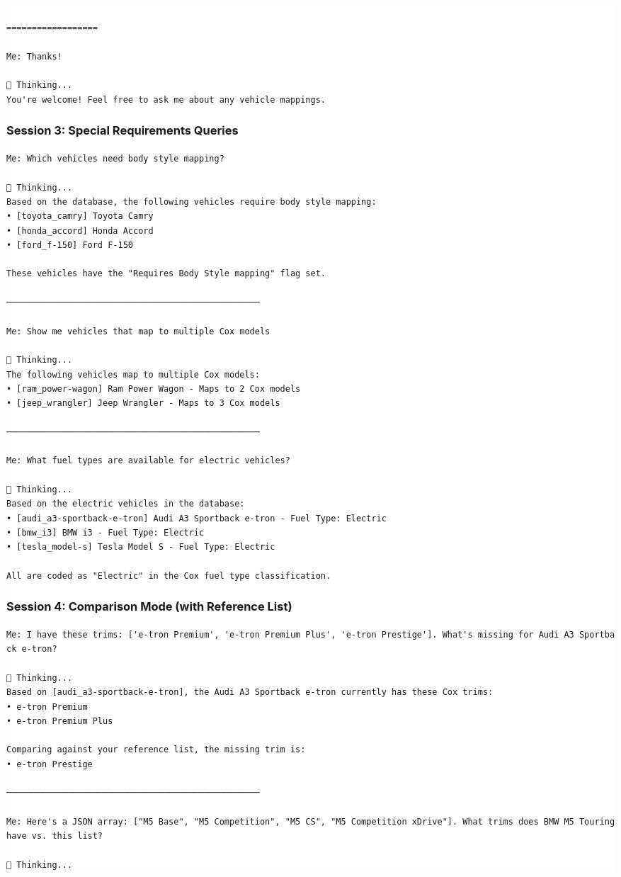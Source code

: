 ```

==================

Me: Thanks!

🤖 Thinking...
You're welcome! Feel free to ask me about any vehicle mappings.
```

### Session 3: Special Requirements Queries

```
Me: Which vehicles need body style mapping?

🤖 Thinking...
Based on the database, the following vehicles require body style mapping:
• [toyota_camry] Toyota Camry
• [honda_accord] Honda Accord
• [ford_f-150] Ford F-150

These vehicles have the "Requires Body Style mapping" flag set.

──────────────────────────────────────────────────

Me: Show me vehicles that map to multiple Cox models

🤖 Thinking...
The following vehicles map to multiple Cox models:
• [ram_power-wagon] Ram Power Wagon - Maps to 2 Cox models
• [jeep_wrangler] Jeep Wrangler - Maps to 3 Cox models

──────────────────────────────────────────────────

Me: What fuel types are available for electric vehicles?

🤖 Thinking...
Based on the electric vehicles in the database:
• [audi_a3-sportback-e-tron] Audi A3 Sportback e-tron - Fuel Type: Electric
• [bmw_i3] BMW i3 - Fuel Type: Electric
• [tesla_model-s] Tesla Model S - Fuel Type: Electric

All are coded as "Electric" in the Cox fuel type classification.
```

### Session 4: Comparison Mode (with Reference List)

```
Me: I have these trims: ['e-tron Premium', 'e-tron Premium Plus', 'e-tron Prestige']. What's missing for Audi A3 Sportback e-tron?

🤖 Thinking...
Based on [audi_a3-sportback-e-tron], the Audi A3 Sportback e-tron currently has these Cox trims:
• e-tron Premium
• e-tron Premium Plus

Comparing against your reference list, the missing trim is:
• e-tron Prestige

──────────────────────────────────────────────────

Me: Here's a JSON array: ["M5 Base", "M5 Competition", "M5 CS", "M5 Competition xDrive"]. What trims does BMW M5 Touring have vs. this list?

🤖 Thinking...
```